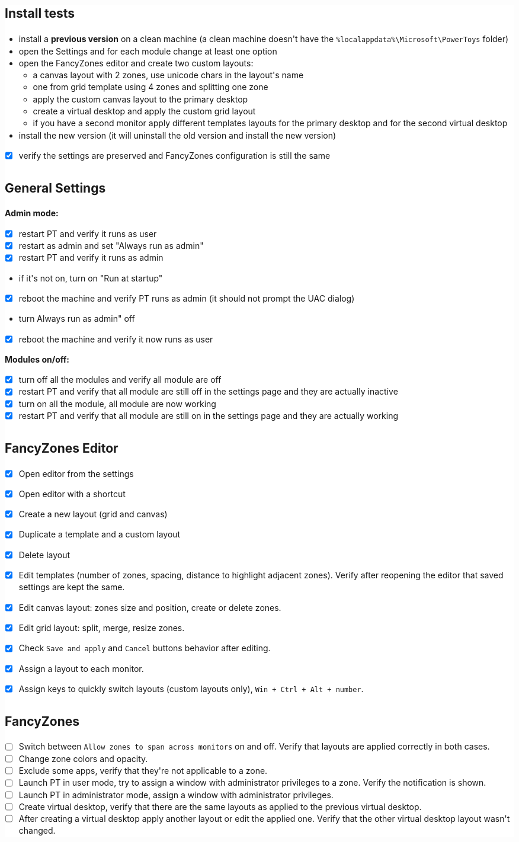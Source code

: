 ## Install tests
 * install a **previous version** on a clean machine (a clean machine doesn't have the `%localappdata%\Microsoft\PowerToys` folder)
 * open the Settings and for each module change at least one option
 * open the FancyZones editor and create two custom layouts:
    * a canvas layout with 2 zones, use unicode chars in the layout's name
    * one from grid template using 4 zones and splitting one zone
    * apply the custom canvas layout to the primary desktop
    * create a virtual desktop and apply the custom grid layout
    * if you have a second monitor apply different templates layouts for the primary desktop and for the second virtual desktop
 * install the new version (it will uninstall the old version and install the new version)
 - [x] verify the settings are preserved and FancyZones configuration is still the same

## General Settings

**Admin mode:**
 - [x] restart PT and verify it runs as user
 - [x] restart as admin and set "Always run as admin"
 - [x] restart PT and verify it  runs as admin
 * if it's not on, turn on "Run at startup"
 - [x] reboot the machine and verify PT runs as admin (it should not prompt the UAC dialog)
 * turn Always run as admin" off
 - [x] reboot the machine and verify it now runs as user

**Modules on/off:**
 - [x] turn off all the modules and verify all module are off
 - [x] restart PT and verify that all module are still off in the settings page and they are actually inactive
 - [x] turn on all the module, all module are now working
 - [x] restart PT and verify that all module are still on in the settings page and they are actually working

## FancyZones Editor

- [x] Open editor from the settings
- [x] Open editor with a shortcut
- [x] Create a new layout (grid and canvas)
- [x] Duplicate a template and a custom layout
- [x] Delete layout
- [x] Edit templates (number of zones, spacing, distance to highlight adjacent zones). Verify after reopening the editor that saved settings are kept the same.
- [x] Edit canvas layout: zones size and position, create or delete zones.
- [x] Edit grid layout: split, merge, resize zones.
- [x] Check `Save and apply` and `Cancel` buttons behavior after editing.
- [x] Assign a layout to each monitor.
- [x] Assign keys to quickly switch layouts (custom layouts only), `Win + Ctrl + Alt + number`.


## FancyZones
- [ ] Switch between `Allow zones to span across monitors` on and off. Verify that layouts are applied correctly in both cases.
- [ ] Change zone colors and opacity.
- [ ] Exclude some apps, verify that they're not applicable to a zone.
- [ ] Launch PT in user mode, try to assign a window with administrator privileges to a zone. Verify the notification is shown.
- [ ] Launch PT in administrator mode, assign a window with administrator privileges.
- [ ] Create virtual desktop, verify that there are the same layouts as applied to the previous virtual desktop.
- [ ] After creating a virtual desktop apply another layout or edit the applied one. Verify that the other virtual desktop layout wasn't changed.